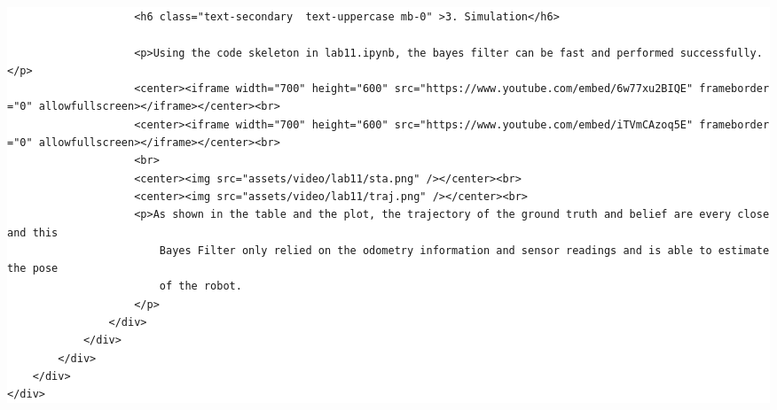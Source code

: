 
                        <h6 class="text-secondary  text-uppercase mb-0" >3. Simulation</h6>

                        <p>Using the code skeleton in lab11.ipynb, the bayes filter can be fast and performed successfully.</p>
                        <center><iframe width="700" height="600" src="https://www.youtube.com/embed/6w77xu2BIQE" frameborder="0" allowfullscreen></iframe></center><br>
                        <center><iframe width="700" height="600" src="https://www.youtube.com/embed/iTVmCAzoq5E" frameborder="0" allowfullscreen></iframe></center><br>
                        <br>
                        <center><img src="assets/video/lab11/sta.png" /></center><br>
                        <center><img src="assets/video/lab11/traj.png" /></center><br>
                        <p>As shown in the table and the plot, the trajectory of the ground truth and belief are every close and this
                            Bayes Filter only relied on the odometry information and sensor readings and is able to estimate the pose
                            of the robot.
                        </p>
                    </div>
                </div>
            </div>
        </div>
    </div>